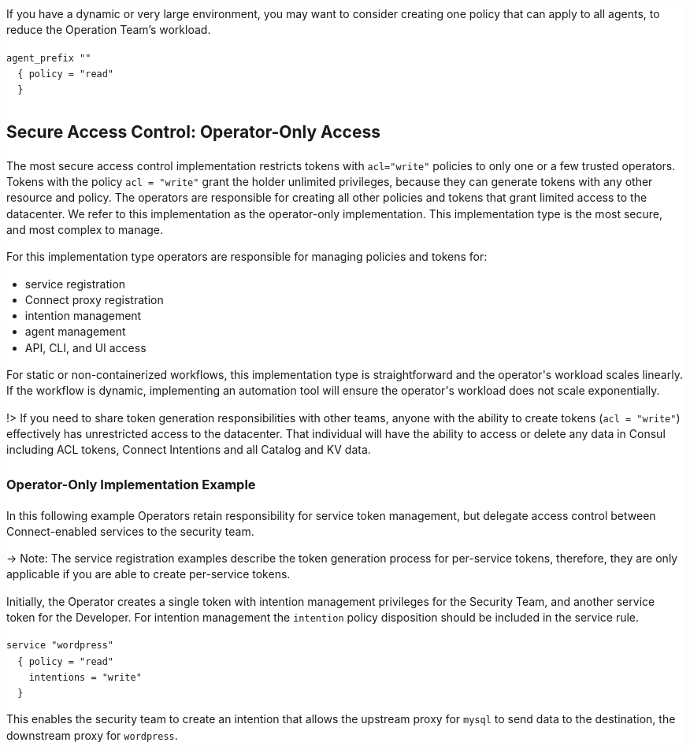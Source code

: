 If you have a dynamic or very large environment, you may want to consider creating one policy that can apply to all agents, to reduce the Operation Team’s workload. 

```hcl
agent_prefix "" 
  { policy = "read"
  }
```

## Secure Access Control: Operator-Only Access

The most secure access control implementation restricts tokens with `acl="write"` policies to only one or a few trusted operators. Tokens with the policy `acl = "write"` grant the holder unlimited privileges, because they can generate tokens with any other resource and policy. The operators are responsible for creating all other policies and tokens that grant limited access to the datacenter. We refer to this implementation as the operator-only implementation. This implementation type is the most secure, and most complex to manage.  

For this implementation type operators are responsible for managing policies and tokens for: 
- service registration
- Connect proxy registration
- intention management
- agent management
- API, CLI, and UI access

For static or non-containerized workflows, this implementation type is straightforward and the operator's workload scales linearly. If the workflow is dynamic, implementing an automation tool will ensure the operator's workload does not scale exponentially. 

!> If you need to share token generation responsibilities with other teams, anyone with the ability to create tokens (`acl = "write"`) effectively has unrestricted access to the datacenter. That individual will have the ability to access or delete any data in Consul including ACL tokens, Connect Intentions and all Catalog and KV data. 

### Operator-Only Implementation Example 

In this following example Operators retain responsibility for service token management, but delegate access control between Connect-enabled services to the security team. 

-> Note: The service registration examples describe the token generation process for per-service tokens, therefore, they are only applicable if you are able to create per-service tokens. 

Initially, the Operator creates a single token with intention management privileges for the Security Team, and another service token for the Developer. For intention management the `intention` policy disposition should be included in the service rule.

```hcl
service "wordpress" 
  { policy = "read" 
    intentions = "write"
  }
```

This enables the security team to create an intention that allows the upstream proxy for `mysql` to send data to the destination, the downstream proxy for `wordpress`.
